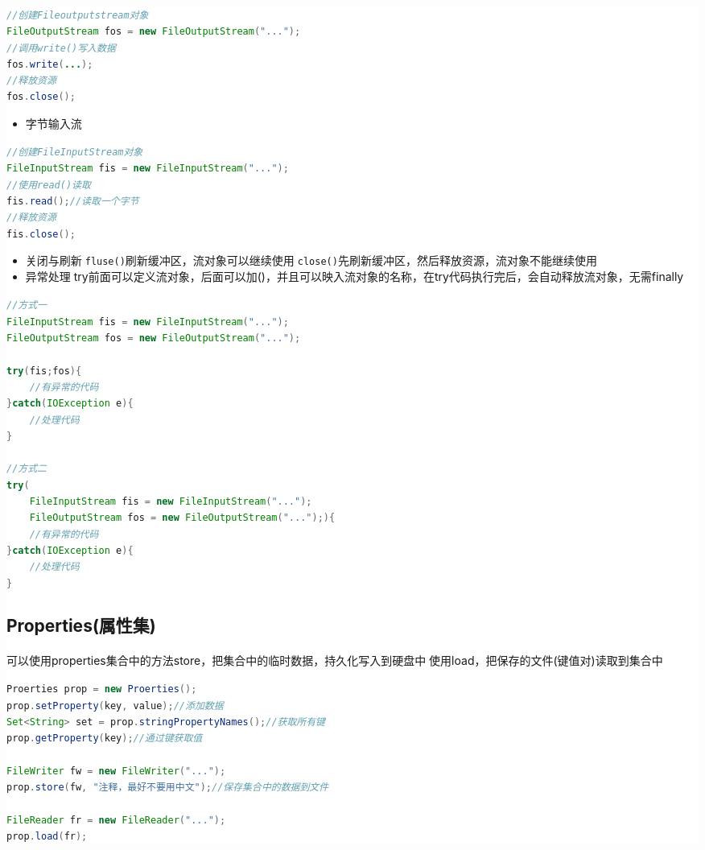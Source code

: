 ```JAVA
//创建Fileoutputstream对象
FileOutputStream fos = new FileOutputStream("...");
//调用write()写入数据
fos.write(...);
//释放资源
fos.close();
```

- 字节输入流

```JAVA
//创建FileInputStream对象
FileInputStream fis = new FileInputStream("...");
//使用read()读取
fis.read();//读取一个字节
//释放资源
fis.close();
```

- 关闭与刷新
`fluse()`刷新缓冲区，流对象可以继续使用
`close()`先刷新缓冲区，然后释放资源，流对象不能继续使用
- 异常处理
try前面可以定义流对象，后面可以加()，并且可以映入流对象的名称，在try代码执行完后，会自动释放流对象，无需finally

```JAVA
//方式一
FileInputStream fis = new FileInputStream("...");
FileOutputStream fos = new FileOutputStream("...");

try(fis;fos){
    //有异常的代码
}catch(IOException e){
    //处理代码
}

//方式二
try(
    FileInputStream fis = new FileInputStream("...");
    FileOutputStream fos = new FileOutputStream("...");){
    //有异常的代码
}catch(IOException e){
    //处理代码
}
```

## Properties(属性集)

可以使用properties集合中的方法store，把集合中的临时数据，持久化写入到硬盘中
使用load，把保存的文件(键值对)读取到集合中

```JAVA
Proerties prop = new Proerties();
prop.setProperty(key, value);//添加数据
Set<String> set = prop.stringPropertyNames();//获取所有键
prop.getProperty(key);//通过键获取值

FileWriter fw = new FileWriter("...");
prop.store(fw, "注释，最好不要用中文");//保存集合中的数据到文件

FileReader fr = new FileReader("...");
prop.load(fr);
```
